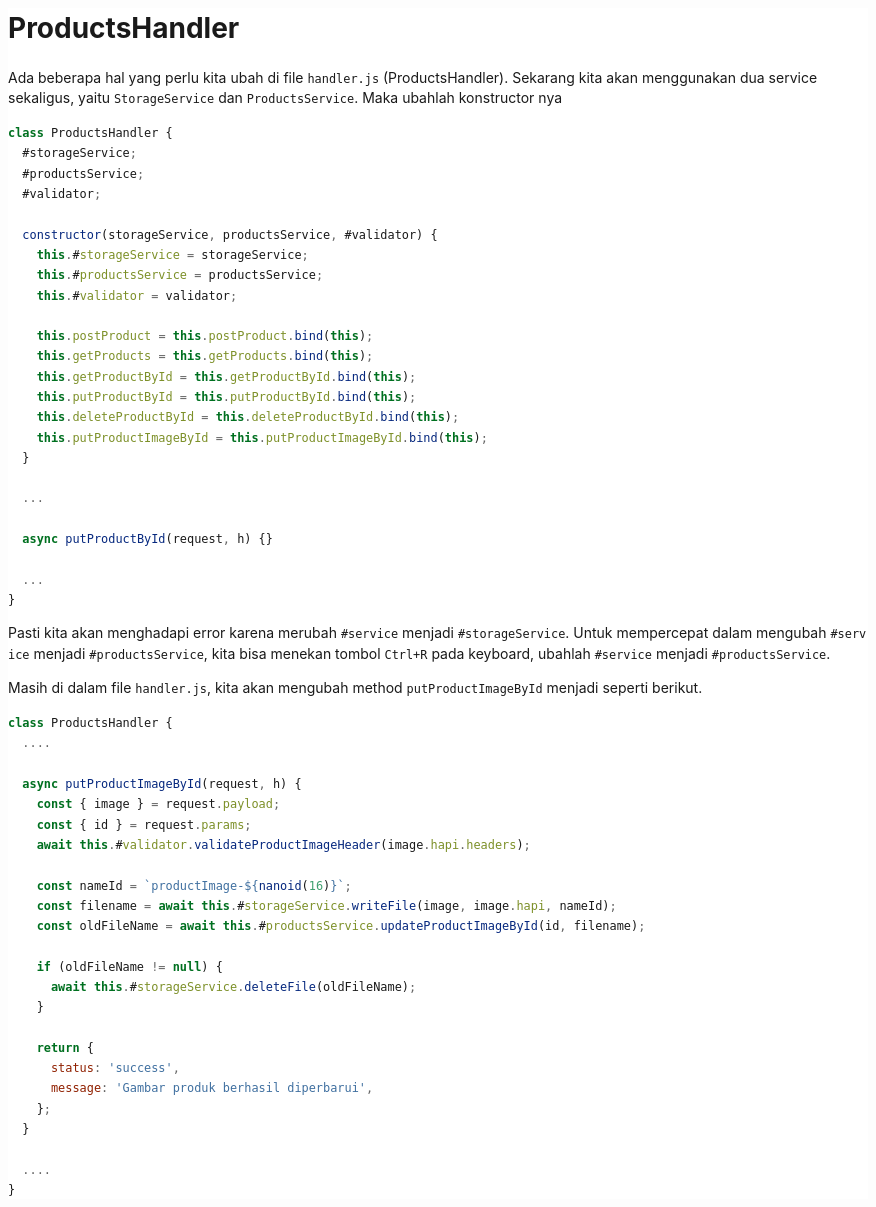 # ProductsHandler

Ada beberapa hal yang perlu kita ubah di file `handler.js` (ProductsHandler). Sekarang kita akan menggunakan dua service sekaligus, yaitu `StorageService` dan `ProductsService`. Maka ubahlah konstructor nya

```js
class ProductsHandler {
  #storageService;
  #productsService;
  #validator;

  constructor(storageService, productsService, #validator) {
    this.#storageService = storageService;
    this.#productsService = productsService;
    this.#validator = validator;

    this.postProduct = this.postProduct.bind(this);
    this.getProducts = this.getProducts.bind(this);
    this.getProductById = this.getProductById.bind(this);
    this.putProductById = this.putProductById.bind(this);
    this.deleteProductById = this.deleteProductById.bind(this);
    this.putProductImageById = this.putProductImageById.bind(this);
  }

  ...

  async putProductById(request, h) {}

  ...
}
```

Pasti kita akan menghadapi error karena merubah `#service` menjadi `#storageService`. Untuk mempercepat dalam mengubah `#service` menjadi `#productsService`, kita bisa menekan tombol `Ctrl+R` pada keyboard, ubahlah `#service` menjadi `#productsService`.

Masih di dalam file `handler.js`, kita akan mengubah method `putProductImageById` menjadi seperti berikut.

```js
class ProductsHandler {
  ....

  async putProductImageById(request, h) {
    const { image } = request.payload;
    const { id } = request.params;
    await this.#validator.validateProductImageHeader(image.hapi.headers);

    const nameId = `productImage-${nanoid(16)}`;
    const filename = await this.#storageService.writeFile(image, image.hapi, nameId);
    const oldFileName = await this.#productsService.updateProductImageById(id, filename);

    if (oldFileName != null) {
      await this.#storageService.deleteFile(oldFileName);
    }

    return {
      status: 'success',
      message: 'Gambar produk berhasil diperbarui',
    };
  }

  ....
}
```